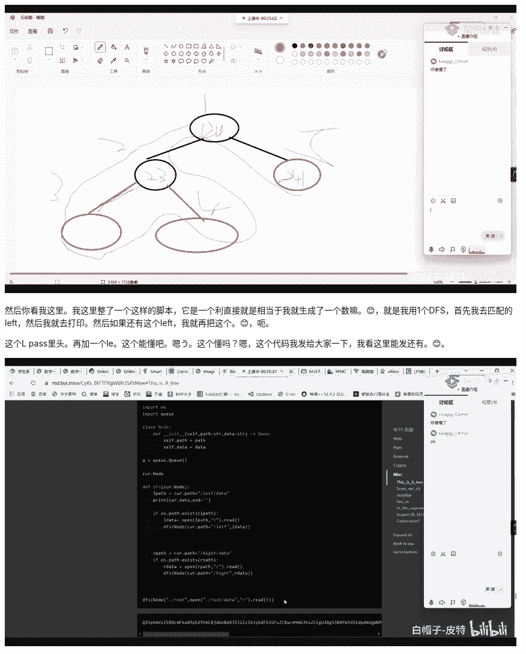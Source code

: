![](img/d63de5b7e8735f2e8ee2af8af338d37f_11.png)

然后你看我这里。我这里整了一个这样的脚本，它是一个利直接就是相当于我就生成了一个数嘛。😊，就是我用1个DFS，首先我去匹配的left，然后我就去打印。然后如果还有这个left，我就再把这个。😊，呃。

这个L pass里头。再加一个le。这个能懂吧。嗯う。这个懂吗？嗯，这个代码我发给大家一下，我看这里能发还有。😊。



![](img/d63de5b7e8735f2e8ee2af8af338d37f_13.png)
